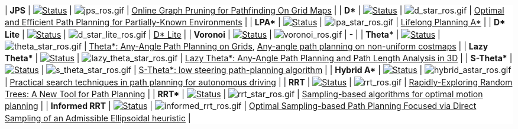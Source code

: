 |     **JPS**      | [![Status](https://img.shields.io/badge/done-v1.0-brightgreen)](https://github.com/ai-winter/ros_motion_planning/blob/master/src/core/global_planner/graph_planner/src/jump_point_search.cpp) |             ![jps_ros.gif](assets/jps_ros.gif)             |                                                  [Online Graph Pruning for Pathfinding On Grid Maps](https://ojs.aaai.org/index.php/AAAI/article/view/7994)                                                  |
|     **D\***      |     [![Status](https://img.shields.io/badge/done-v1.0-brightgreen)]((https://github.com/ai-winter/ros_motion_planning/blob/master/src/core/global_planner/graph_planner/src/d_star.cpp))      |          ![d_star_ros.gif](assets/d_star_ros.gif)          |                                 [Optimal and Efficient Path Planning for Partially-Known Environments](http://web.mit.edu/16.412j/www/html/papers/original_dstar_icra94.pdf)                                 |
|    **LPA\***     |    [![Status](https://img.shields.io/badge/done-v1.0-brightgreen)]((https://github.com/ai-winter/ros_motion_planning/blob/master/src/core/global_planner/graph_planner/src/lpa_star.cpp))     |        ![lpa_star_ros.gif](assets/lpa_star_ros.gif)        |                                                                    [Lifelong Planning A*](https://www.cs.cmu.edu/~maxim/files/aij04.pdf)                                                                     |
|   **D\* Lite**   |   [![Status](https://img.shields.io/badge/done-v1.0-brightgreen)]((https://github.com/ai-winter/ros_motion_planning/blob/master/src/core/global_planner/graph_planner/src/d_star_lite.cpp))   |     ![d_star_lite_ros.gif](assets/d_star_lite_ros.gif)     |                                                                        [D* Lite](http://idm-lab.org/bib/abstracts/papers/aaai02b.pdf)                                                                        |
|   **Voronoi**    |     [![Status](https://img.shields.io/badge/done-v1.0-brightgreen)]((https://github.com/ai-winter/ros_motion_planning/blob/master/src/core/global_planner/graph_planner/src/voronoi.cpp))     |         ![voronoi_ros.gif](assets/voronoi_ros.gif)         |                                                                                                      -                                                                                                       |
|   **Theta\***    |   [![Status](https://img.shields.io/badge/done-v1.0-brightgreen)]((https://github.com/ai-winter/ros_motion_planning/blob/master/src/core/global_planner/graph_planner/src/theta_star.cpp))    |      ![theta_star_ros.gif](assets/theta_star_ros.gif)      | [Theta*: Any-Angle Path Planning on Grids](https://www.jair.org/index.php/jair/article/view/10676), [Any-angle path planning on non-uniform costmaps](https://ieeexplore.ieee.org/abstract/document/5979769) |
| **Lazy Theta\*** | [![Status](https://img.shields.io/badge/done-v1.0-brightgreen)]((https://github.com/ai-winter/ros_motion_planning/blob/master/src/core/global_planner/graph_planner/src/lazy_theta_star.cpp)) | ![lazy_theta_star_ros.gif](assets/lazy_theta_star_ros.gif) |                                         [Lazy Theta*: Any-Angle Path Planning and Path Length Analysis in 3D](https://ojs.aaai.org/index.php/AAAI/article/view/7566)                                         |
|  **S-Theta\***   |  [![Status](https://img.shields.io/badge/done-v1.0-brightgreen)]((https://github.com/ai-winter/ros_motion_planning/blob/master/src/core/global_planner/graph_planner/src/s_theta_star.cpp))   |    ![s_theta_star_ros.gif](assets/s_theta_star_ros.gif)    |                                               [S-Theta*: low steering path-planning algorithm](https://link.springer.com/chapter/10.1007/978-1-4471-4739-8_8)                                                |
|  **Hybrid A\***  |  [![Status](https://img.shields.io/badge/done-v1.0-brightgreen)]((https://github.com/ai-winter/ros_motion_planning/blob/master/src/core/global_planner/graph_planner/src/hybrid_astar.cpp))   |    ![hybrid_astar_ros.gif](assets/hybrid_astar_ros.gif)    |                                    [Practical search techniques in path planning for autonomous driving](https://ai.stanford.edu/~ddolgov/papers/dolgov_gpp_stair08.pdf)                                     |
|     **RRT**      |       [![Status](https://img.shields.io/badge/done-v1.1-brightgreen)](https://github.com/ai-winter/ros_motion_planning/blob/master/src/core/global_planner/sample_planner/src/rrt.cpp)        |             ![rrt_ros.gif](assets/rrt_ros.gif)             |                                              [Rapidly-Exploring Random Trees: A New Tool for Path Planning](http://msl.cs.uiuc.edu/~lavalle/papers/Lav98c.pdf)                                               |
|    **RRT\***     |     [![Status](https://img.shields.io/badge/done-v1.0-brightgreen)](https://github.com/ai-winter/ros_motion_planning/blob/master/src/core/global_planner/sample_planner/src/rrt_star.cpp)     |        ![rrt_star_ros.gif](assets/rrt_star_ros.gif)        |                                            [Sampling-based algorithms for optimal motion planning](https://journals.sagepub.com/doi/abs/10.1177/0278364911406761)                                            |
| **Informed RRT** |   [![Status](https://img.shields.io/badge/done-v1.0-brightgreen)](https://github.com/ai-winter/ros_motion_planning/blob/master/src/core/global_planner/sample_planner/src/informed_rrt.cpp)   |    ![informed_rrt_ros.gif](assets/informed_rrt_ros.gif)    |                                  [Optimal Sampling-based Path Planning Focused via Direct Sampling of an Admissible Ellipsoidal heuristic](https://arxiv.org/abs/1404.2334)                                  |